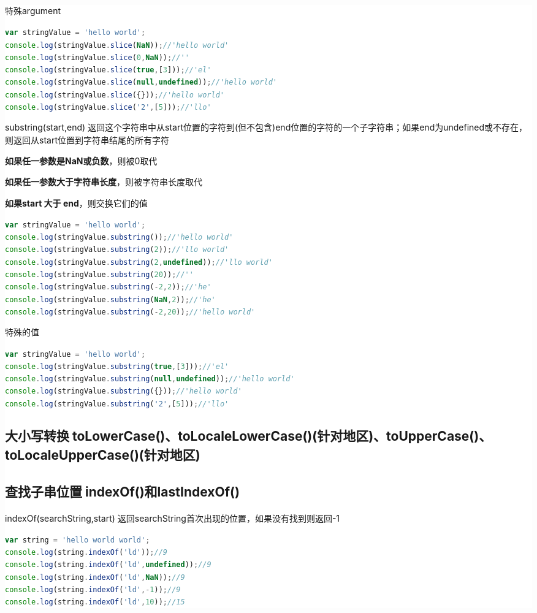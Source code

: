 特殊argument

```js
var stringValue = 'hello world';
console.log(stringValue.slice(NaN));//'hello world'
console.log(stringValue.slice(0,NaN));//''
console.log(stringValue.slice(true,[3]));//'el'
console.log(stringValue.slice(null,undefined));//'hello world'
console.log(stringValue.slice({}));//'hello world'
console.log(stringValue.slice('2',[5]));//'llo'
```

substring(start,end) 返回这个字符串中从start位置的字符到(但不包含)end位置的字符的一个子字符串；如果end为undefined或不存在，则返回从start位置到字符串结尾的所有字符

**如果任一参数是NaN或负数**，则被0取代

**如果任一参数大于字符串长度**，则被字符串长度取代

**如果start 大于 end**，则交换它们的值 

```js
var stringValue = 'hello world';
console.log(stringValue.substring());//'hello world'
console.log(stringValue.substring(2));//'llo world'
console.log(stringValue.substring(2,undefined));//'llo world'
console.log(stringValue.substring(20));//''
console.log(stringValue.substring(-2,2));//'he'
console.log(stringValue.substring(NaN,2));//'he'
console.log(stringValue.substring(-2,20));//'hello world'
```

特殊的值

```js
var stringValue = 'hello world';
console.log(stringValue.substring(true,[3]));//'el'
console.log(stringValue.substring(null,undefined));//'hello world'
console.log(stringValue.substring({}));//'hello world'
console.log(stringValue.substring('2',[5]));//'llo'
```

## 大小写转换 toLowerCase()、toLocaleLowerCase()(针对地区)、toUpperCase()、toLocaleUpperCase()(针对地区)

## 查找子串位置  indexOf()和lastIndexOf()

indexOf(searchString,start) 返回searchString首次出现的位置，如果没有找到则返回-1

```js
var string = 'hello world world';
console.log(string.indexOf('ld'));//9
console.log(string.indexOf('ld',undefined));//9
console.log(string.indexOf('ld',NaN));//9
console.log(string.indexOf('ld',-1));//9
console.log(string.indexOf('ld',10));//15
```

